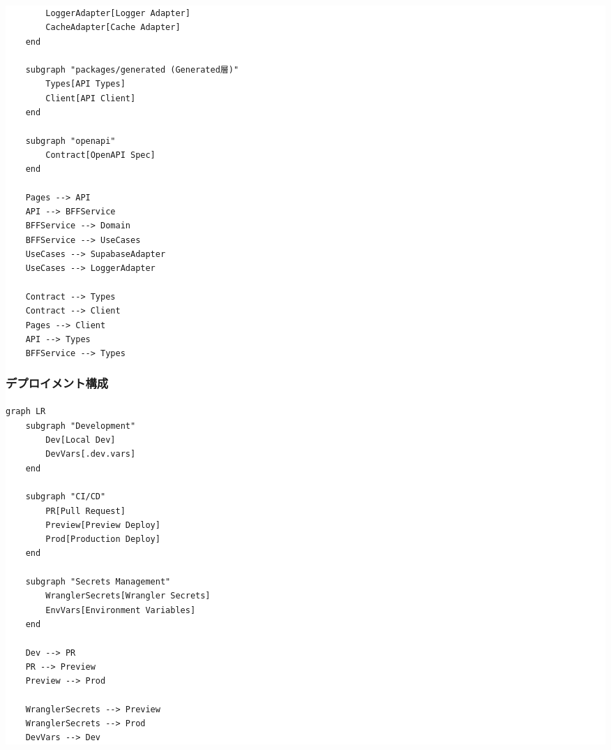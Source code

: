 ```mermaid
        LoggerAdapter[Logger Adapter]
        CacheAdapter[Cache Adapter]
    end
    
    subgraph "packages/generated (Generated層)"
        Types[API Types]
        Client[API Client]
    end
    
    subgraph "openapi"
        Contract[OpenAPI Spec]
    end
    
    Pages --> API
    API --> BFFService
    BFFService --> Domain
    BFFService --> UseCases
    UseCases --> SupabaseAdapter
    UseCases --> LoggerAdapter
    
    Contract --> Types
    Contract --> Client
    Pages --> Client
    API --> Types
    BFFService --> Types
```

### デプロイメント構成

```mermaid
graph LR
    subgraph "Development"
        Dev[Local Dev]
        DevVars[.dev.vars]
    end
    
    subgraph "CI/CD"
        PR[Pull Request]
        Preview[Preview Deploy]
        Prod[Production Deploy]
    end
    
    subgraph "Secrets Management"
        WranglerSecrets[Wrangler Secrets]
        EnvVars[Environment Variables]
    end
    
    Dev --> PR
    PR --> Preview
    Preview --> Prod
    
    WranglerSecrets --> Preview
    WranglerSecrets --> Prod
    DevVars --> Dev
```
